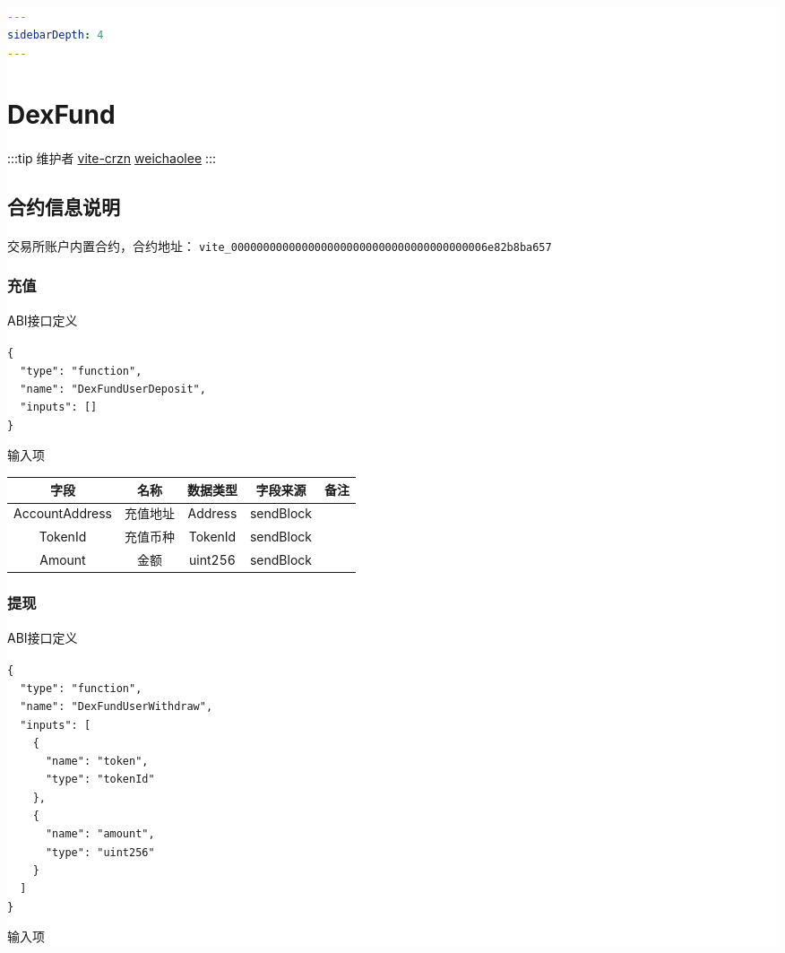 ```yaml
---
sidebarDepth: 4
---
```


# DexFund
:::tip 维护者
[vite-crzn](https://github.com/vite-crzn)
[weichaolee](https://github.com/weichaolee)
:::
## 合约信息说明
交易所账户内置合约，合约地址： `vite_0000000000000000000000000000000000000006e82b8ba657`

### 充值
ABI接口定义
```
{
  "type": "function",
  "name": "DexFundUserDeposit",
  "inputs": []
}
```
输入项

|  字段  | 名称 | 数据类型 |字段来源 |备注 |
|:------------:|:-----------:|:-----:|:-----:|:-----:|
| AccountAddress| 充值地址 |  Address |sendBlock| |
| TokenId| 充值币种 |  TokenId |sendBlock| |
| Amount| 金额 |  uint256 |sendBlock| |

### 提现
ABI接口定义
```
{
  "type": "function",
  "name": "DexFundUserWithdraw",
  "inputs": [
    {
      "name": "token",
      "type": "tokenId"
    },
    {
      "name": "amount",
      "type": "uint256"
    }
  ]
}
```
输入项
